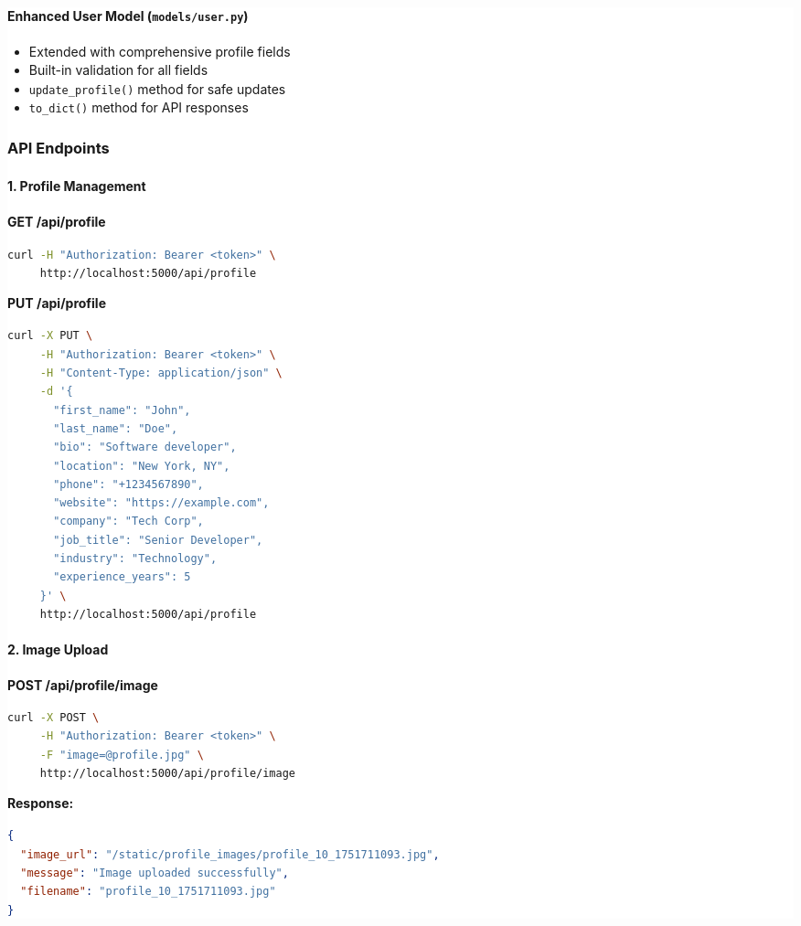 #### Enhanced User Model (`models/user.py`)
- Extended with comprehensive profile fields
- Built-in validation for all fields
- `update_profile()` method for safe updates
- `to_dict()` method for API responses

### API Endpoints

#### 1. Profile Management

**GET /api/profile**
```bash
curl -H "Authorization: Bearer <token>" \
     http://localhost:5000/api/profile
```

**PUT /api/profile**
```bash
curl -X PUT \
     -H "Authorization: Bearer <token>" \
     -H "Content-Type: application/json" \
     -d '{
       "first_name": "John",
       "last_name": "Doe",
       "bio": "Software developer",
       "location": "New York, NY",
       "phone": "+1234567890",
       "website": "https://example.com",
       "company": "Tech Corp",
       "job_title": "Senior Developer",
       "industry": "Technology",
       "experience_years": 5
     }' \
     http://localhost:5000/api/profile
```

#### 2. Image Upload

**POST /api/profile/image**
```bash
curl -X POST \
     -H "Authorization: Bearer <token>" \
     -F "image=@profile.jpg" \
     http://localhost:5000/api/profile/image
```

**Response:**
```json
{
  "image_url": "/static/profile_images/profile_10_1751711093.jpg",
  "message": "Image uploaded successfully",
  "filename": "profile_10_1751711093.jpg"
}
```
